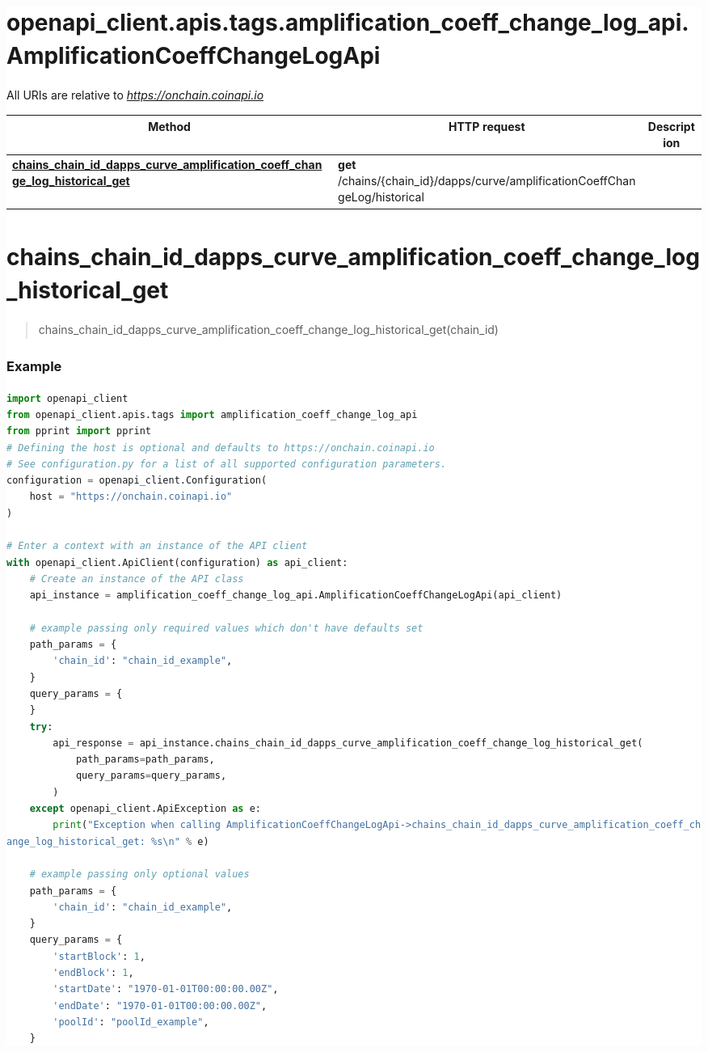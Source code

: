 <a name="__pageTop"></a>
# openapi_client.apis.tags.amplification_coeff_change_log_api.AmplificationCoeffChangeLogApi

All URIs are relative to *https://onchain.coinapi.io*

Method | HTTP request | Description
------------- | ------------- | -------------
[**chains_chain_id_dapps_curve_amplification_coeff_change_log_historical_get**](#chains_chain_id_dapps_curve_amplification_coeff_change_log_historical_get) | **get** /chains/{chain_id}/dapps/curve/amplificationCoeffChangeLog/historical | 

# **chains_chain_id_dapps_curve_amplification_coeff_change_log_historical_get**
<a name="chains_chain_id_dapps_curve_amplification_coeff_change_log_historical_get"></a>
> chains_chain_id_dapps_curve_amplification_coeff_change_log_historical_get(chain_id)



### Example

```python
import openapi_client
from openapi_client.apis.tags import amplification_coeff_change_log_api
from pprint import pprint
# Defining the host is optional and defaults to https://onchain.coinapi.io
# See configuration.py for a list of all supported configuration parameters.
configuration = openapi_client.Configuration(
    host = "https://onchain.coinapi.io"
)

# Enter a context with an instance of the API client
with openapi_client.ApiClient(configuration) as api_client:
    # Create an instance of the API class
    api_instance = amplification_coeff_change_log_api.AmplificationCoeffChangeLogApi(api_client)

    # example passing only required values which don't have defaults set
    path_params = {
        'chain_id': "chain_id_example",
    }
    query_params = {
    }
    try:
        api_response = api_instance.chains_chain_id_dapps_curve_amplification_coeff_change_log_historical_get(
            path_params=path_params,
            query_params=query_params,
        )
    except openapi_client.ApiException as e:
        print("Exception when calling AmplificationCoeffChangeLogApi->chains_chain_id_dapps_curve_amplification_coeff_change_log_historical_get: %s\n" % e)

    # example passing only optional values
    path_params = {
        'chain_id': "chain_id_example",
    }
    query_params = {
        'startBlock': 1,
        'endBlock': 1,
        'startDate': "1970-01-01T00:00:00.00Z",
        'endDate': "1970-01-01T00:00:00.00Z",
        'poolId': "poolId_example",
    }
```